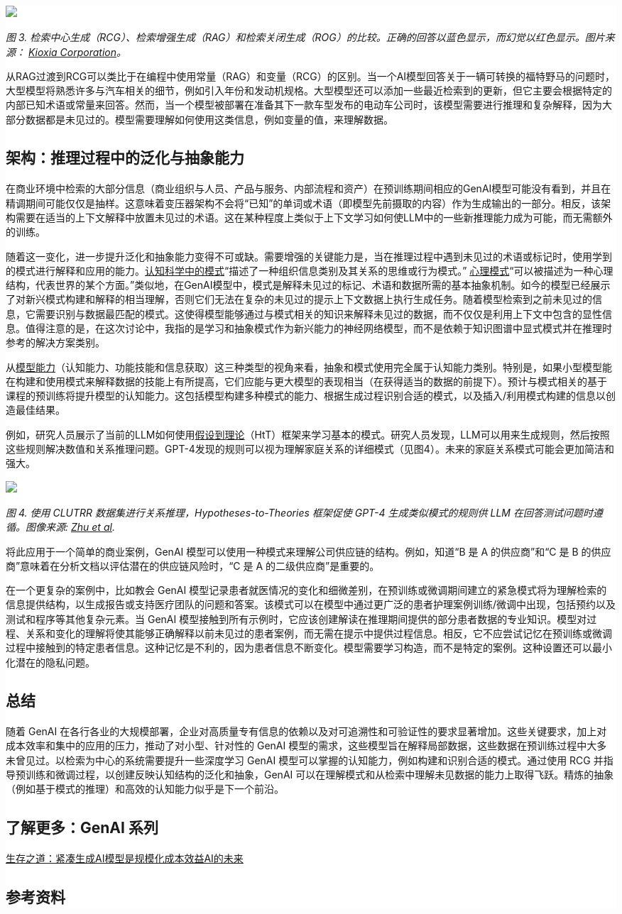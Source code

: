 ![](../Images/e593642774258ad91a8c041c2d1ce5c3.png)

*图 3\. 检索中心生成（RCG）、检索增强生成（RAG）和检索关闭生成（ROG）的比较。正确的回答以蓝色显示，而幻觉以红色显示。图片来源：* [*Kioxia Corporation*](https://arxiv.org/pdf/2308.03983.pdf)*。*

从RAG过渡到RCG可以类比于在编程中使用常量（RAG）和变量（RCG）的区别。当一个AI模型回答关于一辆可转换的福特野马的问题时，大型模型将熟悉许多与汽车相关的细节，例如引入年份和发动机规格。大型模型还可以添加一些最近检索到的更新，但它主要会根据特定的内部已知术语或常量来回答。然而，当一个模型被部署在准备其下一款车型发布的电动车公司时，该模型需要进行推理和复杂解释，因为大部分数据都是未见过的。模型需要理解如何使用这类信息，例如变量的值，来理解数据。

## **架构：推理过程中的泛化与抽象能力**

在商业环境中检索的大部分信息（商业组织与人员、产品与服务、内部流程和资产）在预训练期间相应的GenAI模型可能没有看到，并且在精调期间可能仅仅是抽样。这意味着变压器架构不会将“已知”的单词或术语（即模型先前摄取的内容）作为生成输出的一部分。相反，该架构需要在适当的上下文解释中放置未见过的术语。这在某种程度上类似于上下文学习如何使LLM中的一些新推理能力成为可能，而无需额外的训练。

随着这一变化，进一步提升泛化和抽象能力变得不可或缺。需要增强的关键能力是，当在推理过程中遇到未见过的术语或标记时，使用学到的模式进行解释和应用的能力。[认知科学中的模式](https://en.wikipedia.org/wiki/Schema_(psychology))“描述了一种组织信息类别及其关系的思维或行为模式。” [心理模式](https://en.wikipedia.org/wiki/Mental_schema)“可以被描述为一种心理结构，代表世界的某个方面。”类似地，在GenAI模型中，模式是解释未见过的标记、术语和数据所需的基本抽象机制。如今的模型已经展示了对新兴模式构建和解释的相当理解，否则它们无法在复杂的未见过的提示上下文数据上执行生成任务。随着模型检索到之前未见过的信息，它需要识别与数据最匹配的模式。这使得模型能够通过与模式相关的知识来解释未见过的数据，而不仅仅是利用上下文中包含的显性信息。值得注意的是，在这次讨论中，我指的是学习和抽象模式作为新兴能力的神经网络模型，而不是依赖于知识图谱中显式模式并在推理时参考的解决方案类别。

从[模型能力](/survival-of-the-fittest-compact-generative-ai-models-are-the-future-for-cost-effective-ai-at-scale-6bbdc138f618)（认知能力、功能技能和信息获取）这三种类型的视角来看，抽象和模式使用完全属于认知能力类别。特别是，如果小型模型能在构建和使用模式来解释数据的技能上有所提高，它们应能与更大模型的表现相当（在获得适当的数据的前提下）。预计与模式相关的基于课程的预训练将提升模型的认知能力。这包括模型构建多种模式的能力、根据生成过程识别合适的模式，以及插入/利用模式构建的信息以创造最佳结果。

例如，研究人员展示了当前的LLM如何使用[假设到理论](https://arxiv.org/pdf/2310.07064.pdf)（HtT）框架来学习基本的模式。研究人员发现，LLM可以用来生成规则，然后按照这些规则解决数值和关系推理问题。GPT-4发现的规则可以视为理解家庭关系的详细模式（见图4）。未来的家庭关系模式可能会更加简洁和强大。

![](../Images/6f3a5e4db5d251891d0491cc1f8b9b2e.png)

*图 4\. 使用 CLUTRR 数据集进行关系推理，Hypotheses-to-Theories 框架促使 GPT-4 生成类似模式的规则供 LLM 在回答测试问题时遵循。图像来源:* [*Zhu et al*](https://arxiv.org/pdf/2310.07064.pdf)*.*

将此应用于一个简单的商业案例，GenAI 模型可以使用一种模式来理解公司供应链的结构。例如，知道“B 是 A 的供应商”和“C 是 B 的供应商”意味着在分析文档以评估潜在的供应链风险时，“C 是 A 的二级供应商”是重要的。

在一个更复杂的案例中，比如教会 GenAI 模型记录患者就医情况的变化和细微差别，在预训练或微调期间建立的紧急模式将为理解检索的信息提供结构，以生成报告或支持医疗团队的问题和答案。该模式可以在模型中通过更广泛的患者护理案例训练/微调中出现，包括预约以及测试和程序等其他复杂元素。当 GenAI 模型接触到所有示例时，它应该创建解读在推理期间提供的部分患者数据的专业知识。模型对过程、关系和变化的理解将使其能够正确解释以前未见过的患者案例，而无需在提示中提供过程信息。相反，它不应尝试记忆在预训练或微调过程中接触到的特定患者信息。这种记忆是不利的，因为患者信息不断变化。模型需要学习构造，而不是特定的案例。这种设置还可以最小化潜在的隐私问题。

## **总结**

随着 GenAI 在各行各业的大规模部署，企业对高质量专有信息的依赖以及对可追溯性和可验证性的要求显著增加。这些关键要求，加上对成本效率和集中的应用的压力，推动了对小型、针对性的 GenAI 模型的需求，这些模型旨在解释局部数据，这些数据在预训练过程中大多未曾见过。以检索为中心的系统需要提升一些深度学习 GenAI 模型可以掌握的认知能力，例如构建和识别合适的模式。通过使用 RCG 并指导预训练和微调过程，以创建反映认知结构的泛化和抽象，GenAI 可以在理解模式和从检索中理解未见数据的能力上取得飞跃。精炼的抽象（例如基于模式的推理）和高效的认知能力似乎是下一个前沿。

## **了解更多：GenAI 系列**

[生存之道：紧凑生成AI模型是规模化成本效益AI的未来](/survival-of-the-fittest-compact-generative-ai-models-are-the-future-for-cost-effective-ai-at-scale-6bbdc138f618)

## **参考资料**
